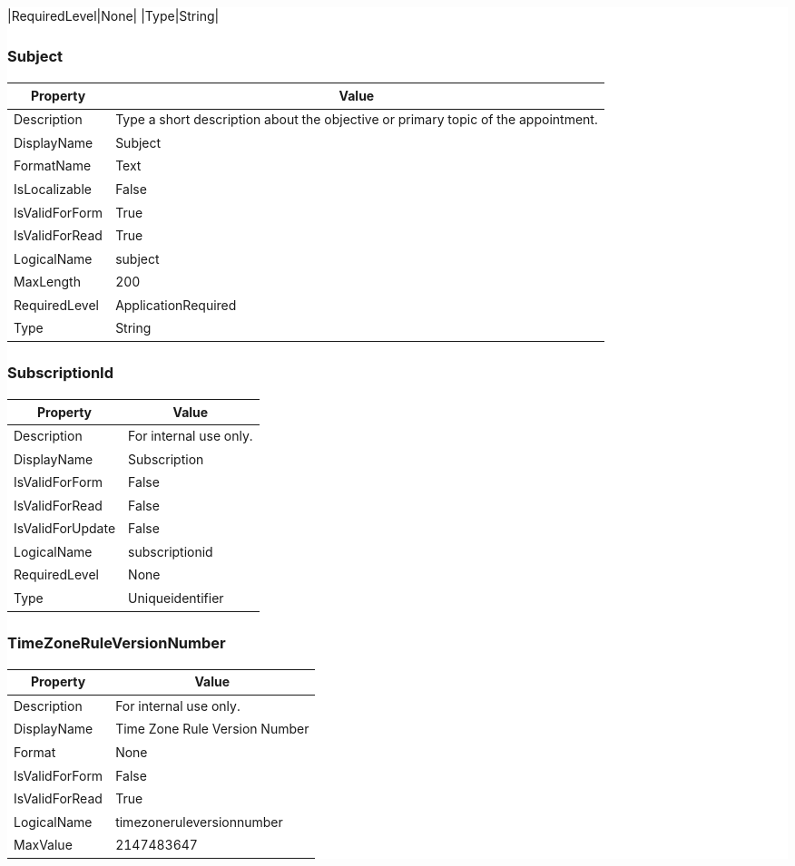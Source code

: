 |RequiredLevel|None|
|Type|String|


### <a name="BKMK_Subject"></a> Subject

|Property|Value|
|--------|-----|
|Description|Type a short description about the objective or primary topic of the appointment.|
|DisplayName|Subject|
|FormatName|Text|
|IsLocalizable|False|
|IsValidForForm|True|
|IsValidForRead|True|
|LogicalName|subject|
|MaxLength|200|
|RequiredLevel|ApplicationRequired|
|Type|String|


### <a name="BKMK_SubscriptionId"></a> SubscriptionId

|Property|Value|
|--------|-----|
|Description|For internal use only.|
|DisplayName|Subscription|
|IsValidForForm|False|
|IsValidForRead|False|
|IsValidForUpdate|False|
|LogicalName|subscriptionid|
|RequiredLevel|None|
|Type|Uniqueidentifier|


### <a name="BKMK_TimeZoneRuleVersionNumber"></a> TimeZoneRuleVersionNumber

|Property|Value|
|--------|-----|
|Description|For internal use only.|
|DisplayName|Time Zone Rule Version Number|
|Format|None|
|IsValidForForm|False|
|IsValidForRead|True|
|LogicalName|timezoneruleversionnumber|
|MaxValue|2147483647|